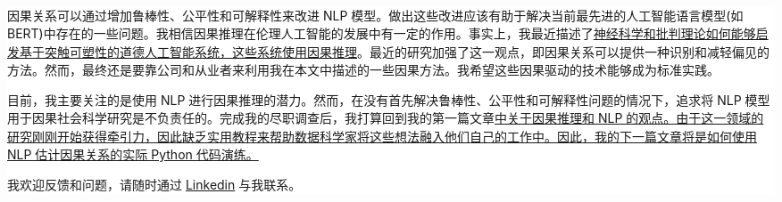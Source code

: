 因果关系可以通过增加鲁棒性、公平性和可解释性来改进 NLP 模型。做出这些改进应该有助于解决当前最先进的人工智能语言模型(如 BERT)中存在的一些问题。我相信因果推理在伦理人工智能的发展中有一定的作用。事实上，我最近描述了[神经科学和批判理论如何能够启发基于突触可塑性的道德人工智能系统，这些系统使用因果推理](/mindful-machines-neuroscience-critical-theory-for-ethical-ai-4162ebdcc334)。最近的研究加强了这一观点，即因果关系可以提供一种识别和减轻偏见的方法。然而，最终还是要靠公司和从业者来利用我在本文中描述的一些因果方法。我希望这些因果驱动的技术能够成为标准实践。

目前，我主要关注的是使用 NLP 进行因果推理的潜力。然而，在没有首先解决鲁棒性、公平性和可解释性问题的情况下，追求将 NLP 模型用于因果社会科学研究是不负责任的。完成我的尽职调查后，我打算回到我的第一篇文章[中关于因果推理和 NLP 的观点。由于这一领域的研究刚刚开始获得牵引力，因此缺乏实用教程来帮助数据科学家将这些想法融入他们自己的工作中。因此，我的下一篇文章将是如何使用 NLP 估计因果关系的实际 Python 代码演练。](/causal-inference-using-natural-language-processing-da0e222b84b)

我欢迎反馈和问题，请随时通过 [Linkedin](https://www.linkedin.com/in/haaya-naushan-a4b5b61a5/) 与我联系。